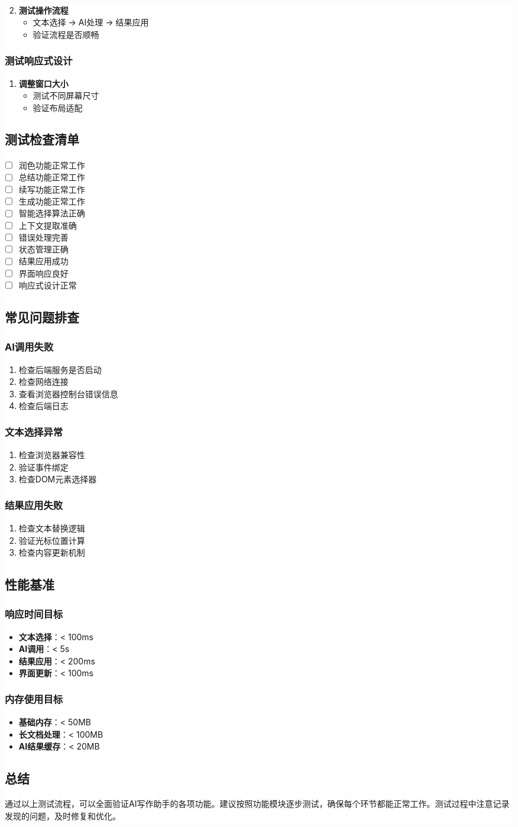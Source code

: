 2. **测试操作流程**
   - 文本选择 → AI处理 → 结果应用
   - 验证流程是否顺畅

### 测试响应式设计
1. **调整窗口大小**
   - 测试不同屏幕尺寸
   - 验证布局适配

## 测试检查清单

- [ ] 润色功能正常工作
- [ ] 总结功能正常工作
- [ ] 续写功能正常工作
- [ ] 生成功能正常工作
- [ ] 智能选择算法正确
- [ ] 上下文提取准确
- [ ] 错误处理完善
- [ ] 状态管理正确
- [ ] 结果应用成功
- [ ] 界面响应良好
- [ ] 响应式设计正常

## 常见问题排查

### AI调用失败
1. 检查后端服务是否启动
2. 检查网络连接
3. 查看浏览器控制台错误信息
4. 检查后端日志

### 文本选择异常
1. 检查浏览器兼容性
2. 验证事件绑定
3. 检查DOM元素选择器

### 结果应用失败
1. 检查文本替换逻辑
2. 验证光标位置计算
3. 检查内容更新机制

## 性能基准

### 响应时间目标
- **文本选择**：< 100ms
- **AI调用**：< 5s
- **结果应用**：< 200ms
- **界面更新**：< 100ms

### 内存使用目标
- **基础内存**：< 50MB
- **长文档处理**：< 100MB
- **AI结果缓存**：< 20MB

## 总结

通过以上测试流程，可以全面验证AI写作助手的各项功能。建议按照功能模块逐步测试，确保每个环节都能正常工作。测试过程中注意记录发现的问题，及时修复和优化。 
